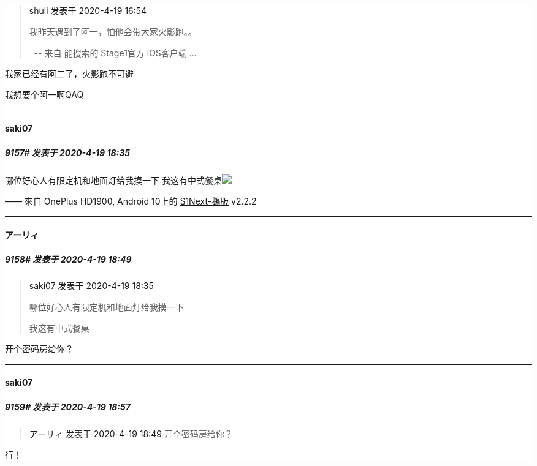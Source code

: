 
<blockquote><a href="httphttps://bbs.saraba1st.com/2b/forum.php?mod=redirect&amp;goto=findpost&amp;pid=47134430&amp;ptid=1800312" target="_blank">shuli 发表于 2020-4-19 16:54</a>

我昨天遇到了阿一，怕他会带大家火影跑。。


  -- 来自 能搜索的 Stage1官方 iOS客户端 ...</blockquote>
我家已经有阿二了，火影跑不可避

我想要个阿一啊QAQ







-----

####  saki07  
##### 9157#       发表于 2020-4-19 18:35




哪位好心人有限定机和地面灯给我摸一下
我这有中式餐桌<img src="https://static.saraba1st.com/image/smiley/face2017/068.png" referrerpolicy="no-referrer">

—— 來自 OnePlus HD1900, Android 10上的 [S1Next-鵝版](https://github.com/ykrank/S1-Next/releases) v2.2.2







-----

####  アーリィ  
##### 9158#       发表于 2020-4-19 18:49



<blockquote><a href="httphttps://bbs.saraba1st.com/2b/forum.php?mod=redirect&amp;goto=findpost&amp;pid=47135280&amp;ptid=1800312" target="_blank">saki07 发表于 2020-4-19 18:35</a>

哪位好心人有限定机和地面灯给我摸一下

我这有中式餐桌</blockquote>
开个密码房给你？







-----

####  saki07  
##### 9159#       发表于 2020-4-19 18:57



<blockquote><a href="httphttps://bbs.saraba1st.com/2b/forum.php?mod=redirect&amp;goto=findpost&amp;pid=47135414&amp;ptid=1800312" target="_blank">アーリィ 发表于 2020-4-19 18:49</a>
开个密码房给你？</blockquote>
行！
